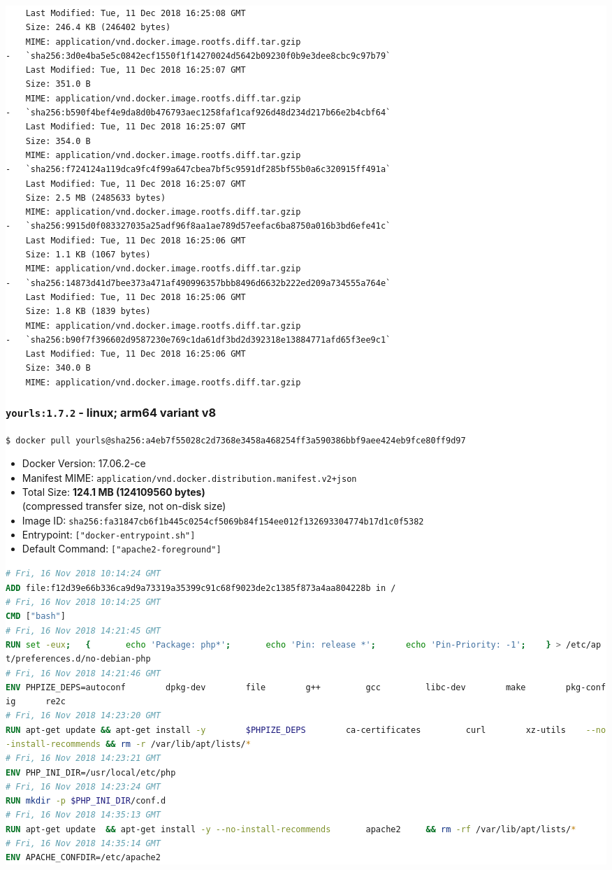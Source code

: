 		Last Modified: Tue, 11 Dec 2018 16:25:08 GMT  
		Size: 246.4 KB (246402 bytes)  
		MIME: application/vnd.docker.image.rootfs.diff.tar.gzip
	-	`sha256:3d0e4ba5e5c0842ecf1550f1f14270024d5642b09230f0b9e3dee8cbc9c97b79`  
		Last Modified: Tue, 11 Dec 2018 16:25:07 GMT  
		Size: 351.0 B  
		MIME: application/vnd.docker.image.rootfs.diff.tar.gzip
	-	`sha256:b590f4bef4e9da8d0b476793aec1258faf1caf926d48d234d217b66e2b4cbf64`  
		Last Modified: Tue, 11 Dec 2018 16:25:07 GMT  
		Size: 354.0 B  
		MIME: application/vnd.docker.image.rootfs.diff.tar.gzip
	-	`sha256:f724124a119dca9fc4f99a647cbea7bf5c9591df285bf55b0a6c320915ff491a`  
		Last Modified: Tue, 11 Dec 2018 16:25:07 GMT  
		Size: 2.5 MB (2485633 bytes)  
		MIME: application/vnd.docker.image.rootfs.diff.tar.gzip
	-	`sha256:9915d0f083327035a25adf96f8aa1ae789d57eefac6ba8750a016b3bd6efe41c`  
		Last Modified: Tue, 11 Dec 2018 16:25:06 GMT  
		Size: 1.1 KB (1067 bytes)  
		MIME: application/vnd.docker.image.rootfs.diff.tar.gzip
	-	`sha256:14873d41d7bee373a471af490996357bbb8496d6632b222ed209a734555a764e`  
		Last Modified: Tue, 11 Dec 2018 16:25:06 GMT  
		Size: 1.8 KB (1839 bytes)  
		MIME: application/vnd.docker.image.rootfs.diff.tar.gzip
	-	`sha256:b90f7f396602d9587230e769c1da61df3bd2d392318e13884771afd65f3ee9c1`  
		Last Modified: Tue, 11 Dec 2018 16:25:06 GMT  
		Size: 340.0 B  
		MIME: application/vnd.docker.image.rootfs.diff.tar.gzip

### `yourls:1.7.2` - linux; arm64 variant v8

```console
$ docker pull yourls@sha256:a4eb7f55028c2d7368e3458a468254ff3a590386bbf9aee424eb9fce80ff9d97
```

-	Docker Version: 17.06.2-ce
-	Manifest MIME: `application/vnd.docker.distribution.manifest.v2+json`
-	Total Size: **124.1 MB (124109560 bytes)**  
	(compressed transfer size, not on-disk size)
-	Image ID: `sha256:fa31847cb6f1b445c0254cf5069b84f154ee012f132693304774b17d1c0f5382`
-	Entrypoint: `["docker-entrypoint.sh"]`
-	Default Command: `["apache2-foreground"]`

```dockerfile
# Fri, 16 Nov 2018 10:14:24 GMT
ADD file:f12d39e66b336ca9d9a73319a35399c91c68f9023de2c1385f873a4aa804228b in / 
# Fri, 16 Nov 2018 10:14:25 GMT
CMD ["bash"]
# Fri, 16 Nov 2018 14:21:45 GMT
RUN set -eux; 	{ 		echo 'Package: php*'; 		echo 'Pin: release *'; 		echo 'Pin-Priority: -1'; 	} > /etc/apt/preferences.d/no-debian-php
# Fri, 16 Nov 2018 14:21:46 GMT
ENV PHPIZE_DEPS=autoconf 		dpkg-dev 		file 		g++ 		gcc 		libc-dev 		make 		pkg-config 		re2c
# Fri, 16 Nov 2018 14:23:20 GMT
RUN apt-get update && apt-get install -y 		$PHPIZE_DEPS 		ca-certificates 		curl 		xz-utils 	--no-install-recommends && rm -r /var/lib/apt/lists/*
# Fri, 16 Nov 2018 14:23:21 GMT
ENV PHP_INI_DIR=/usr/local/etc/php
# Fri, 16 Nov 2018 14:23:24 GMT
RUN mkdir -p $PHP_INI_DIR/conf.d
# Fri, 16 Nov 2018 14:35:13 GMT
RUN apt-get update 	&& apt-get install -y --no-install-recommends 		apache2 	&& rm -rf /var/lib/apt/lists/*
# Fri, 16 Nov 2018 14:35:14 GMT
ENV APACHE_CONFDIR=/etc/apache2
```